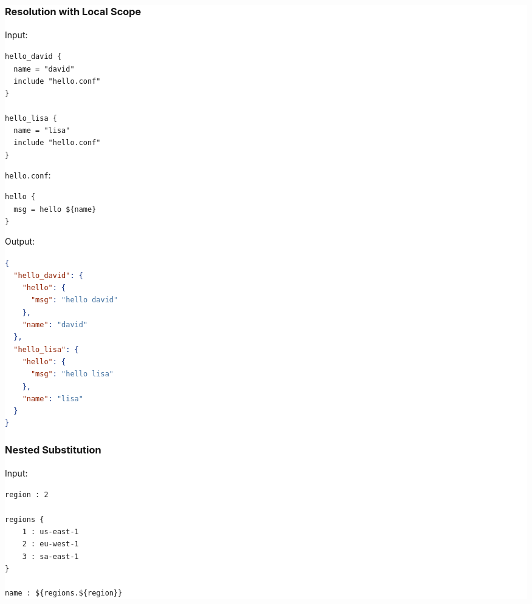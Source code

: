 ### Resolution with Local Scope

Input:

```hocon
hello_david {
  name = "david"
  include "hello.conf"
}

hello_lisa {
  name = "lisa"
  include "hello.conf"
}
```

`hello.conf`:

```hocon
hello {
  msg = hello ${name}
}
```

Output:

```json
{
  "hello_david": {
    "hello": {
      "msg": "hello david"
    },
    "name": "david"
  },
  "hello_lisa": {
    "hello": {
      "msg": "hello lisa"
    },
    "name": "lisa"
  }
}
```

### Nested Substitution

Input:

```hocon
region : 2

regions {
    1 : us-east-1
    2 : eu-west-1
    3 : sa-east-1
}

name : ${regions.${region}}
```
